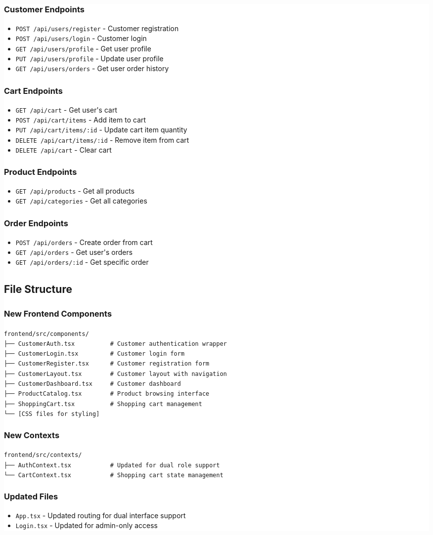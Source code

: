 ### Customer Endpoints
- `POST /api/users/register` - Customer registration
- `POST /api/users/login` - Customer login
- `GET /api/users/profile` - Get user profile
- `PUT /api/users/profile` - Update user profile
- `GET /api/users/orders` - Get user order history

### Cart Endpoints
- `GET /api/cart` - Get user's cart
- `POST /api/cart/items` - Add item to cart
- `PUT /api/cart/items/:id` - Update cart item quantity
- `DELETE /api/cart/items/:id` - Remove item from cart
- `DELETE /api/cart` - Clear cart

### Product Endpoints
- `GET /api/products` - Get all products
- `GET /api/categories` - Get all categories

### Order Endpoints
- `POST /api/orders` - Create order from cart
- `GET /api/orders` - Get user's orders
- `GET /api/orders/:id` - Get specific order

## File Structure

### New Frontend Components
```
frontend/src/components/
├── CustomerAuth.tsx          # Customer authentication wrapper
├── CustomerLogin.tsx         # Customer login form
├── CustomerRegister.tsx      # Customer registration form
├── CustomerLayout.tsx        # Customer layout with navigation
├── CustomerDashboard.tsx     # Customer dashboard
├── ProductCatalog.tsx        # Product browsing interface
├── ShoppingCart.tsx          # Shopping cart management
└── [CSS files for styling]
```

### New Contexts
```
frontend/src/contexts/
├── AuthContext.tsx           # Updated for dual role support
└── CartContext.tsx           # Shopping cart state management
```

### Updated Files
- `App.tsx` - Updated routing for dual interface support
- `Login.tsx` - Updated for admin-only access
